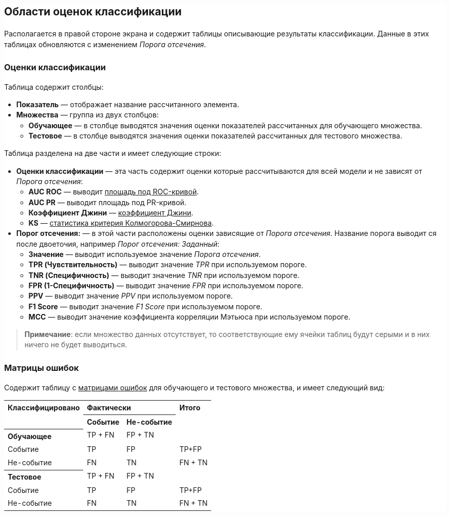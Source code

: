 ## Области оценок классификации

Располагается в правой стороне экрана и содержит таблицы описывающие результаты классификации. Данные в этих таблицах обновляются с изменением *Порога отсечения*.

### Оценки классификации

Таблица содержит столбцы:

* **Показатель** — отображает название рассчитанного элемента.
* **Множества** — группа из двух столбцов:
  * **Обучающее** — в столбце выводятся значения оценки показателей рассчитанных для обучающего множества.
  * **Тестовое** — в столбце выводятся значения оценки показателей рассчитанных для тестового множества.

Таблица разделена на две части и имеет следующие строки:

* **Оценки классификации** — эта часть содержит оценки которые рассчитываются для всей модели и не зависят от *Порога отсечения*:
  * **AUC ROC** — выводит [площадь под ROC-кривой](https://ru.wikipedia.org/wiki/ROC-кривая#Площадь_под_кривой).
  * **AUC PR** — выводит площадь под PR-кривой.
  * **Коэффициент Джини** — [коэффициент Джини](https://ru.wikipedia.org/wiki/Коэффициент_Джини).
  * **KS** — [статистика критерия Колмогорова-Смирнова](https://ru.wikipedia.org/wiki/Критерий_согласия_Колмогорова).
* **Порог отсечения:** — в этой части расположены оценки зависящие от *Порога отсечения*. Название порога выводит ся после двоеточия, например *Порог отсечения: Заданный*:
  * **Значение** — выводит используемое значение *Порога отсечения*.
  * **TPR (Чувствительность)** — выводит значение *TPR* при используемом пороге.
  * **TNR (Специфичность)** — выводит значение *TNR* при используемом пороге.
  * **FPR (1-Специфичность)** — выводит значение *FPR* при используемом пороге.
  * **PPV** — выводит значение *PPV* при используемом пороге.
  * **F1 Score** — выводит значение *F1 Score* при используемом пороге.
  * **MCC** — выводит значение коэффициента корреляции Мэтьюса при используемом пороге.

> **Примечание**: если множество данных отсутствует, то соответствующие ему ячейки таблиц будут серыми и в них ничего не будет выводиться.

### Матрицы ошибок

Содержит таблицу с [матрицами ошибок](https://en.wikipedia.org/wiki/Confusion_matrix) для обучающего и тестового множества, и имеет следующий вид:

<table>
<tr><th align="left" rowspan="2">Классифицировано</th><th align="left" colspan="2">Фактически</th><th rowspan="2" align="left">Итого</th></tr>
<tr><th align="left">Событие</th><th align="left">Не-событие</th></tr>
 <tr><th align="left">Обучающее</th><td>TP + FN</td><td>FP + TN</td><td></td></tr>
 <tr><td>Событие</td><td>TP</td><td>FP</td><td>TP+FP</td></tr>
 <tr><td>Не-событие</td><td>FN</td><td>TN</td><td>FN + TN</td></tr>
 <tr><th align="left">Тестовое</th><td>TP + FN</td><td>FP + TN</td><td></td></tr>
 <tr><td>Событие</td><td>TP</td><td>FP</td><td>TP+FP</td></tr>
 <tr><td>Не-событие</td><td>FN</td><td>TN</td><td>FN + TN</td></tr>
</table>
